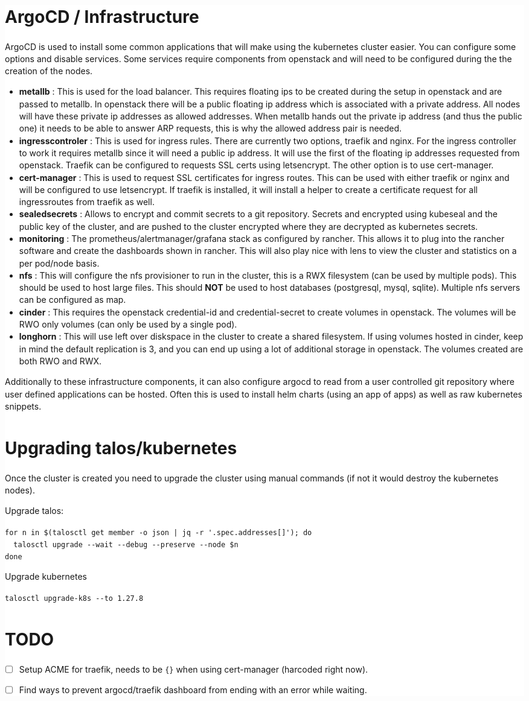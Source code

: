 # ArgoCD / Infrastructure

ArgoCD is used to install some common applications that will make using the kubernetes cluster easier. You can configure some options and disable services. Some services require components from openstack and will need to be configured during the the creation of the nodes.

- **metallb** : This is used for the load balancer. This requires floating ips to be created during the setup in openstack and are passed to metallb. In openstack there will be a public floating ip address which is associated with a private address. All nodes will have these private ip addresses as allowed addresses. When metallb hands out the private ip address (and thus the public one) it needs to be able to answer ARP requests, this is why the allowed address pair is needed.
- **ingresscontroler** : This is used for ingress rules. There are currently two options, traefik and nginx. For the ingress controller to work it requires metallb since it will need a public ip address. It will use the first of the floating ip addresses requested from openstack. Traefik can be configured to requests SSL certs using letsencrypt. The other option is to use cert-manager.
- **cert-manager** : This is used to request SSL certificates for ingress routes. This can be used with either traefik or nginx and will be configured to use letsencrypt. If traefik is installed, it will install a helper to create a certificate request for all ingressroutes from traefik as well.
- **sealedsecrets** : Allows to encrypt and commit secrets to a git repository. Secrets and encrypted using kubeseal and the public key of the cluster, and are pushed to the cluster encrypted where they are decrypted as kubernetes secrets.
- **monitoring** : The prometheus/alertmanager/grafana stack as configured by rancher. This allows it to plug into the rancher software and create the dashboards shown in rancher. This will also play nice with lens to view the cluster and statistics on a per pod/node basis.
- **nfs** : This will configure the nfs provisioner to run in the cluster, this is a RWX filesystem (can be used by multiple pods). This should be used to host large files. This should **NOT** be used to host databases (postgresql, mysql, sqlite). Multiple nfs servers can be configured as map.
- **cinder** : This requires the openstack credential-id and credential-secret to create volumes in openstack. The volumes will be RWO only volumes (can only be used by a single pod).
- **longhorn** : This will use left over diskspace in the cluster to create a shared filesystem. If using volumes hosted in cinder, keep in mind the default replication is 3, and you can end up using a lot of additional storage in openstack. The volumes created are both RWO and RWX.

Additionally to these infrastructure components, it can also configure argocd to read from a user controlled git repository where user defined applications can be hosted. Often this is used to install helm charts (using an app of apps) as well as raw kubernetes snippets.

# Upgrading talos/kubernetes

Once the cluster is created you need to upgrade the cluster using manual commands (if not it would destroy the kubernetes nodes).

Upgrade talos:

```
for n in $(talosctl get member -o json | jq -r '.spec.addresses[]'); do
  talosctl upgrade --wait --debug --preserve --node $n 
done
```

Upgrade kubernetes

```
talosctl upgrade-k8s --to 1.27.8
```

# TODO

- [ ] Setup ACME for traefik, needs to be `{}` when using cert-manager (harcoded right now).
- [ ] Find ways to prevent argocd/traefik dashboard from ending with an error while waiting.

